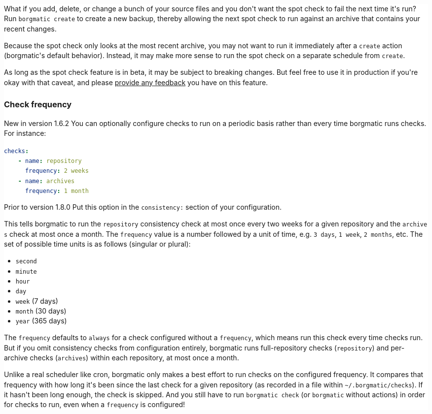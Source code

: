 What if you add, delete, or change a bunch of your source files and you don't
want the spot check to fail the next time it's run? Run `borgmatic create` to
create a new backup, thereby allowing the next spot check to run against an
archive that contains your recent changes.

Because the spot check only looks at the most recent archive, you may not want
to run it immediately after a `create` action (borgmatic's default behavior).
Instead, it may make more sense to run the spot check on a separate schedule
from `create`.

As long as the spot check feature is in beta, it may be subject to breaking
changes. But feel free to use it in production if you're okay with that
caveat, and please [provide any
feedback](https://torsion.org/borgmatic/#issues) you have on this feature.


### Check frequency

<span class="minilink minilink-addedin">New in version 1.6.2</span> You can
optionally configure checks to run on a periodic basis rather than every time
borgmatic runs checks. For instance:

```yaml
checks:
    - name: repository
      frequency: 2 weeks
    - name: archives
      frequency: 1 month
```

<span class="minilink minilink-addedin">Prior to version 1.8.0</span> Put
this option in the `consistency:` section of your configuration.

This tells borgmatic to run the `repository` consistency check at most once
every two weeks for a given repository and the `archives` check at most once a
month. The `frequency` value is a number followed by a unit of time, e.g. `3
days`, `1 week`, `2 months`, etc. The set of possible time units is as
follows (singular or plural):

 * `second`
 * `minute`
 * `hour`
 * `day`
 * `week` (7 days)
 * `month` (30 days)
 * `year` (365 days)

The `frequency` defaults to `always` for a check configured without a
`frequency`, which means run this check every time checks run. But if you omit
consistency checks from configuration entirely, borgmatic runs full-repository
checks (`repository`) and per-archive checks (`archives`) within each
repository, at most once a month.

Unlike a real scheduler like cron, borgmatic only makes a best effort to run
checks on the configured frequency. It compares that frequency with how long
it's been since the last check for a given repository (as recorded in a file
within `~/.borgmatic/checks`). If it hasn't been long enough, the check is
skipped. And you still have to run `borgmatic check` (or `borgmatic` without
actions) in order for checks to run, even when a `frequency` is configured!
